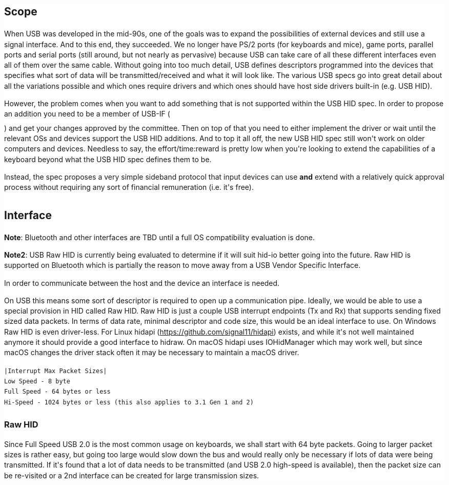 
## Scope

When USB was developed in the mid-90s, one of the goals was to expand the possibilities of external devices and still use a signal interface. And to this end, they succeeded. We no longer have PS/2 ports (for keyboards and mice), game ports, parallel ports and serial ports (still around, but not nearly as pervasive) because USB can take care of all these different interfaces even all of them over the same cable. Without going into too much detail, USB defines descriptors programmed into the devices that specifies what sort of data will be transmitted/received and what it will look like. The various USB specs go into great detail about all the variations possible and which ones require drivers and which ones should have host side drivers built-in (e.g. USB HID).

However, the problem comes when you want to add something that is not supported within the USB HID spec. In order to propose an addition you need to be a member of USB-IF ($$$$) and get your changes approved by the committee. Then on top of that you need to either implement the driver or wait until the relevant OSs and devices support the USB HID additions. And to top it all off, the new USB HID spec still won't work on older computers and devices. Needless to say, the effort/time:reward is pretty low when you're looking to extend the capabilities of a keyboard beyond what the USB HID spec defines them to be.

Instead, the spec proposes a very simple sideband protocol that input devices can use **and** extend with a relatively quick approval process without requiring any sort of financial remuneration (i.e. it's free).


## Interface

**Note**: Bluetooth and other interfaces are TBD until a full OS compatibility evaluation is done.

**Note2**: USB Raw HID is currently being evaluated to determine if it will suit hid-io better going into the future. Raw HID is supported on Bluetooth which is partially the reason to move away from a USB Vendor Specific Interface.

In order to communicate between the host and the device an interface is needed.

On USB this means some sort of descriptor is required to open up a communication pipe. Ideally, we would be able to use a special provision in HID called Raw HID. Raw HID is just a couple USB interrupt endpoints (Tx and Rx) that supports sending fixed sized data packets. In terms of data rate, minimal descriptor and code size, this would be an ideal interface to use. On Windows Raw HID is even driver-less. For Linux hidapi (https://github.com/signal11/hidapi) exists, and while it's not well maintained anymore it should provide a good interface to hidraw. On macOS hidapi uses IOHidManager which may work well, but since macOS changes the driver stack often it may be necessary to maintain a macOS driver.

```
|Interrupt Max Packet Sizes|
Low Speed - 8 byte
Full Speed - 64 bytes or less
Hi-Speed - 1024 bytes or less (this also applies to 3.1 Gen 1 and 2)
```


### Raw HID

Since Full Speed USB 2.0 is the most common usage on keyboards, we shall start with 64 byte packets.
Going to larger packet sizes is rather easy, but going too large would slow down the bus and would really only be necessary if lots of data were being transmitted.
If it's found that a lot of data needs to be transmitted (and USB 2.0 high-speed is available), then the packet size can be re-visited or a 2nd interface can be created for large transmission sizes.
